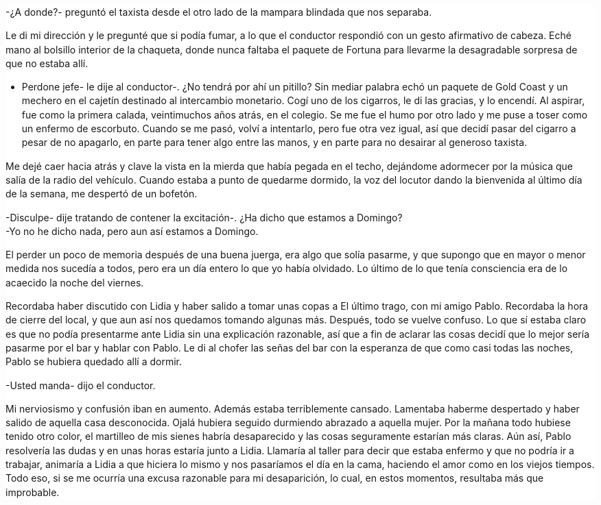 -¿A donde?- preguntó el taxista desde el otro lado de la mampara
blindada que nos separaba.

Le di mi dirección y le pregunté que si podía fumar, a lo que el
conductor respondió con un gesto afirmativo de cabeza. Eché mano al
bolsillo interior de la chaqueta, donde nunca faltaba el paquete de
Fortuna para llevarme la desagradable sorpresa de que no estaba allí.
- Perdone jefe- le dije al conductor-. ¿No tendrá por ahí un pitillo?
Sin mediar palabra echó un paquete de Gold Coast y un mechero en el
cajetín destinado al intercambio monetario. Cogí uno de los cigarros,
le di las gracias, y lo encendí. Al aspirar, fue como la primera
calada, veintimuchos años atrás, en el colegio. Se me fue el humo por
otro lado y me puse a toser como un enfermo de escorbuto. Cuando se me
pasó, volví a intentarlo, pero fue otra vez igual, así que decidí pasar
del cigarro a pesar de no apagarlo, en parte para tener algo entre las
manos, y en parte para no desairar al generoso taxista.

Me dejé caer hacia atrás y clave la vista en la mierda que había pegada
en el techo, dejándome adormecer por la música que salía de la radio
del vehículo. Cuando estaba a punto de quedarme dormido, la voz del
locutor dando la bienvenida al último día de la semana, me despertó de
un bofetón.

-Disculpe- dije tratando de contener la excitación-. ¿Ha dicho que
estamos a Domingo?  
-Yo no he dicho nada, pero aun así estamos a Domingo.

El perder un poco de memoria después de una buena juerga, era algo que
solía pasarme, y que supongo que en mayor o menor medida nos sucedía a
todos, pero era un día entero lo que yo había olvidado. Lo último de lo
que tenía consciencia era de lo acaecido la noche del viernes.

Recordaba haber discutido con Lidia y haber salido a tomar unas copas a
El último trago, con mi amigo Pablo. Recordaba la hora de cierre del
local, y que aun así nos quedamos tomando algunas más. Después, todo se
vuelve confuso. Lo que sí estaba claro es que no podía presentarme ante
Lidia sin una explicación razonable, así que a fin de aclarar las cosas
decidí que lo mejor sería pasarme por el bar y hablar con Pablo. Le di
al chofer las señas del bar con la esperanza de que como casi todas las
noches, Pablo se hubiera quedado allí a dormir.

-Usted manda- dijo el conductor.

Mi nerviosismo y confusión iban en aumento. Además estaba terriblemente
cansado. Lamentaba haberme despertado y haber salido de aquella casa
desconocida. Ojalá hubiera seguido durmiendo abrazado a aquella mujer.
Por la mañana todo hubiese tenido otro color, el martilleo de mis
sienes habría desaparecido y las cosas seguramente estarían más claras.
Aún así, Pablo resolvería las dudas y en unas horas estaría junto a
Lidia. Llamaría al taller para decir que estaba enfermo y que no podría
ir a trabajar, animaría a Lidia a que hiciera lo mismo y nos pasaríamos
el día en la cama, haciendo el amor como en los viejos tiempos. Todo
eso, si se me ocurría una excusa razonable para mi desaparición, lo
cual, en estos momentos, resultaba más que improbable.
